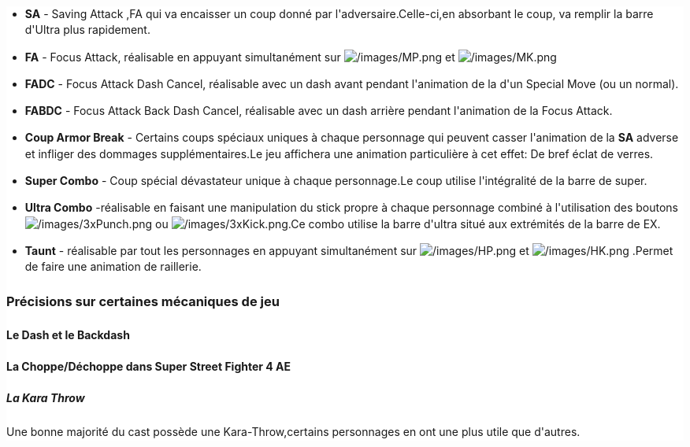 

- **SA** - Saving Attack ,FA qui va encaisser un coup donné par
  l'adversaire.Celle-ci,en absorbant le coup, va remplir la barre
  d'Ultra plus rapidement.



- **FA** - Focus Attack, réalisable en appuyant simultanément sur
  ![](/images/MP.png "/images/MP.png") et
  ![](/images/MK.png "/images/MK.png")



- **FADC** - Focus Attack Dash Cancel, réalisable avec un dash avant
  pendant l'animation de la d'un Special Move (ou un normal).



- **FABDC** - Focus Attack Back Dash Cancel, réalisable avec un dash
  arrière pendant l'animation de la Focus Attack.



- **Coup Armor Break** - Certains coups spéciaux uniques à chaque
  personnage qui peuvent casser l'animation de la **SA** adverse et
  infliger des dommages supplémentaires.Le jeu affichera une animation
  particulière à cet effet: De bref éclat de verres.



- **Super Combo** - Coup spécial dévastateur unique à chaque
  personnage.Le coup utilise l'intégralité de la barre de super.



- **Ultra Combo** -réalisable en faisant une manipulation du stick
  propre à chaque personnage combiné à l'utilisation des boutons
  ![](/images/3xPunch.png "/images/3xPunch.png") ou
  ![](/images/3xKick.png "/images/3xKick.png").Ce combo utilise la barre
  d'ultra situé aux extrémités de la barre de EX.



- **Taunt** - réalisable par tout les personnages en appuyant
  simultanément sur ![](/images/HP.png "/images/HP.png") et
  ![](/images/HK.png "/images/HK.png") .Permet de faire une animation de
  raillerie.

### Précisions sur certaines mécaniques de jeu

#### Le Dash et le Backdash

#### La Choppe/Déchoppe dans Super Street Fighter 4 AE

##### La Kara Throw

Une bonne majorité du cast possède une Kara-Throw,certains personnages
en ont une plus utile que d'autres.
